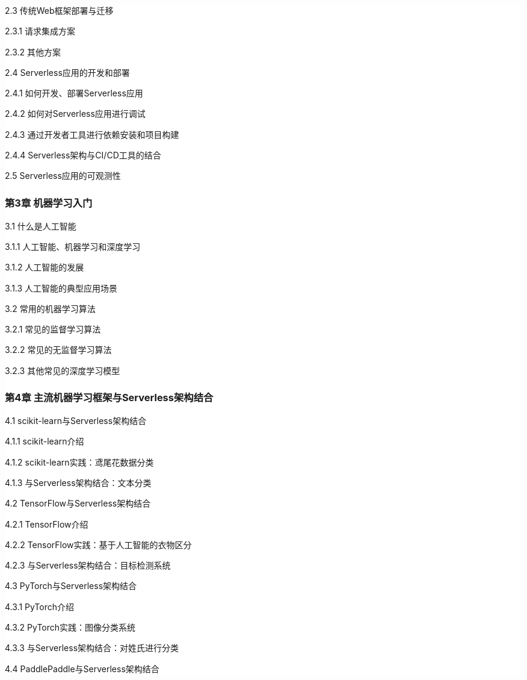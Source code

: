 2.3 传统Web框架部署与迁移

2.3.1 请求集成方案

2.3.2 其他方案

2.4 Serverless应用的开发和部署

2.4.1 如何开发、部署Serverless应用

2.4.2 如何对Serverless应用进行调试

2.4.3 通过开发者工具进行依赖安装和项目构建

2.4.4 Serverless架构与CI/CD工具的结合

2.5 Serverless应用的可观测性

### 第3章 机器学习入门

3.1 什么是人工智能

3.1.1 人工智能、机器学习和深度学习

3.1.2 人工智能的发展

3.1.3 人工智能的典型应用场景

3.2 常用的机器学习算法

3.2.1 常见的监督学习算法

3.2.2 常见的无监督学习算法

3.2.3 其他常见的深度学习模型

### 第4章 主流机器学习框架与Serverless架构结合

4.1 scikit-learn与Serverless架构结合

4.1.1 scikit-learn介绍

4.1.2 scikit-learn实践：鸢尾花数据分类

4.1.3 与Serverless架构结合：文本分类

4.2 TensorFlow与Serverless架构结合

4.2.1 TensorFlow介绍

4.2.2 TensorFlow实践：基于人工智能的衣物区分

4.2.3 与Serverless架构结合：目标检测系统

4.3 PyTorch与Serverless架构结合

4.3.1 PyTorch介绍

4.3.2 PyTorch实践：图像分类系统

4.3.3 与Serverless架构结合：对姓氏进行分类

4.4 PaddlePaddle与Serverless架构结合
